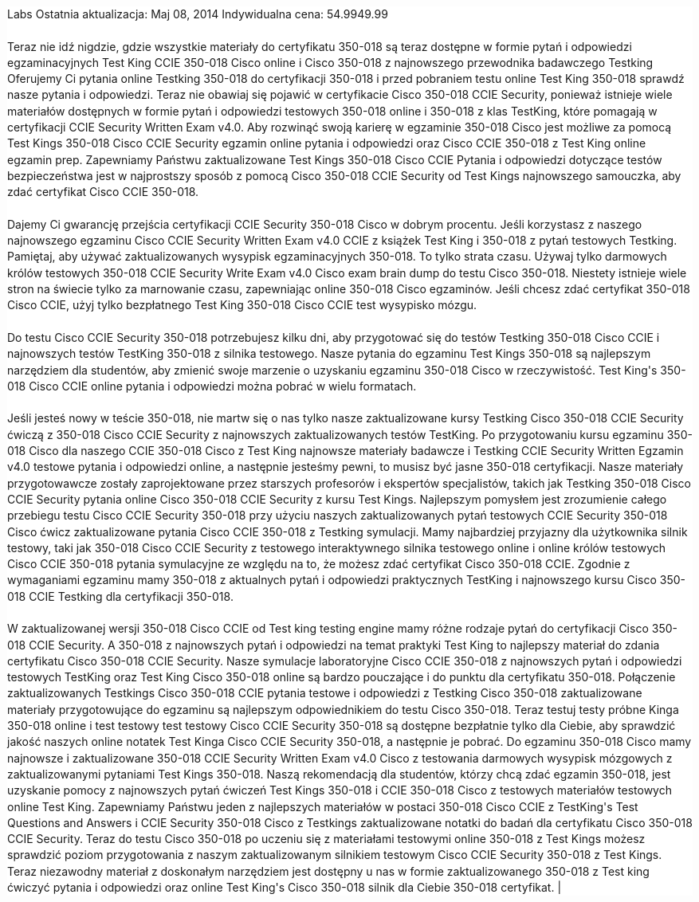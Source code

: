 Labs Ostatnia aktualizacja: Maj 08, 2014 Indywidualna cena: $54.99$49.99<br/><br/>Teraz nie idź nigdzie, gdzie wszystkie materiały do certyfikatu 350-018 są teraz dostępne w formie pytań i odpowiedzi egzaminacyjnych Test King CCIE 350-018 Cisco online i Cisco 350-018 z najnowszego przewodnika badawczego Testking Oferujemy Ci pytania online Testking 350-018 do certyfikacji 350-018 i przed pobraniem testu online Test King 350-018 sprawdź nasze pytania i odpowiedzi. Teraz nie obawiaj się pojawić w certyfikacie Cisco 350-018 CCIE Security, ponieważ istnieje wiele materiałów dostępnych w formie pytań i odpowiedzi testowych 350-018 online i 350-018 z klas TestKing, które pomagają w certyfikacji CCIE Security Written Exam v4.0. Aby rozwinąć swoją karierę w egzaminie 350-018 Cisco jest możliwe za pomocą Test Kings 350-018 Cisco CCIE Security egzamin online pytania i odpowiedzi oraz Cisco CCIE 350-018 z Test King online egzamin prep. Zapewniamy Państwu zaktualizowane Test Kings 350-018 Cisco CCIE Pytania i odpowiedzi dotyczące testów bezpieczeństwa jest w najprostszy sposób z pomocą Cisco 350-018 CCIE Security od Test Kings najnowszego samouczka, aby zdać certyfikat Cisco CCIE 350-018.<br/><br/>Dajemy Ci gwarancję przejścia certyfikacji CCIE Security 350-018 Cisco w dobrym procentu. Jeśli korzystasz z naszego najnowszego egzaminu Cisco CCIE Security Written Exam v4.0 CCIE z książek Test King i 350-018 z pytań testowych Testking. Pamiętaj, aby używać zaktualizowanych wysypisk egzaminacyjnych 350-018. To tylko strata czasu. Używaj tylko darmowych królów testowych 350-018 CCIE Security Write Exam v4.0 Cisco exam brain dump do testu Cisco 350-018. Niestety istnieje wiele stron na świecie tylko za marnowanie czasu, zapewniając online 350-018 Cisco egzaminów. Jeśli chcesz zdać certyfikat 350-018 Cisco CCIE, użyj tylko bezpłatnego Test King 350-018 Cisco CCIE test wysypisko mózgu.<br/><br/>Do testu Cisco CCIE Security 350-018 potrzebujesz kilku dni, aby przygotować się do testów Testking 350-018 Cisco CCIE i najnowszych testów TestKing 350-018 z silnika testowego. Nasze pytania do egzaminu Test Kings 350-018 są najlepszym narzędziem dla studentów, aby zmienić swoje marzenie o uzyskaniu egzaminu 350-018 Cisco w rzeczywistość. Test King's 350-018 Cisco CCIE online pytania i odpowiedzi można pobrać w wielu formatach.<br/><br/>Jeśli jesteś nowy w teście 350-018, nie martw się o nas tylko nasze zaktualizowane kursy Testking Cisco 350-018 CCIE Security ćwiczą z 350-018 Cisco CCIE Security z najnowszych zaktualizowanych testów TestKing. Po przygotowaniu kursu egzaminu 350-018 Cisco dla naszego CCIE 350-018 Cisco z Test King najnowsze materiały badawcze i Testking CCIE Security Written Egzamin v4.0 testowe pytania i odpowiedzi online, a następnie jesteśmy pewni, to musisz być jasne 350-018 certyfikacji. Nasze materiały przygotowawcze zostały zaprojektowane przez starszych profesorów i ekspertów specjalistów, takich jak Testking 350-018 Cisco CCIE Security pytania online Cisco 350-018 CCIE Security z kursu Test Kings. Najlepszym pomysłem jest zrozumienie całego przebiegu testu Cisco CCIE Security 350-018 przy użyciu naszych zaktualizowanych pytań testowych CCIE Security 350-018 Cisco ćwicz zaktualizowane pytania Cisco CCIE 350-018 z Testking symulacji. Mamy najbardziej przyjazny dla użytkownika silnik testowy, taki jak 350-018 Cisco CCIE Security z testowego interaktywnego silnika testowego online i online królów testowych Cisco CCIE 350-018 pytania symulacyjne ze względu na to, że możesz zdać certyfikat Cisco 350-018 CCIE. Zgodnie z wymaganiami egzaminu mamy 350-018 z aktualnych pytań i odpowiedzi praktycznych TestKing i najnowszego kursu Cisco 350-018 CCIE Testking dla certyfikacji 350-018.<br/><br/>W zaktualizowanej wersji 350-018 Cisco CCIE od Test king testing engine mamy różne rodzaje pytań do certyfikacji Cisco 350-018 CCIE Security. A 350-018 z najnowszych pytań i odpowiedzi na temat praktyki Test King to najlepszy materiał do zdania certyfikatu Cisco 350-018 CCIE Security. Nasze symulacje laboratoryjne Cisco CCIE 350-018 z najnowszych pytań i odpowiedzi testowych TestKing oraz Test King Cisco 350-018 online są bardzo pouczające i do punktu dla certyfikatu 350-018. Połączenie zaktualizowanych Testkings Cisco 350-018 CCIE pytania testowe i odpowiedzi z Testking Cisco 350-018 zaktualizowane materiały przygotowujące do egzaminu są najlepszym odpowiednikiem do testu Cisco 350-018. Teraz testuj testy próbne Kinga 350-018 online i test testowy test testowy Cisco CCIE Security 350-018 są dostępne bezpłatnie tylko dla Ciebie, aby sprawdzić jakość naszych online notatek Test Kinga Cisco CCIE Security 350-018, a następnie je pobrać. Do egzaminu 350-018 Cisco mamy najnowsze i zaktualizowane 350-018 CCIE Security Written Exam v4.0 Cisco z testowania darmowych wysypisk mózgowych z zaktualizowanymi pytaniami Test Kings 350-018. Naszą rekomendacją dla studentów, którzy chcą zdać egzamin 350-018, jest uzyskanie pomocy z najnowszych pytań ćwiczeń Test Kings 350-018 i CCIE 350-018 Cisco z testowych materiałów testowych online Test King. Zapewniamy Państwu jeden z najlepszych materiałów w postaci 350-018 Cisco CCIE z TestKing's Test Questions and Answers i CCIE Security 350-018 Cisco z Testkings zaktualizowane notatki do badań dla certyfikatu Cisco 350-018 CCIE Security. Teraz do testu Cisco 350-018 po uczeniu się z materiałami testowymi online 350-018 z Test Kings możesz sprawdzić poziom przygotowania z naszym zaktualizowanym silnikiem testowym Cisco CCIE Security 350-018 z Test Kings. Teraz niezawodny materiał z doskonałym narzędziem jest dostępny u nas w formie zaktualizowanego 350-018 z Test king ćwiczyć pytania i odpowiedzi oraz online Test King's Cisco 350-018 silnik dla Ciebie 350-018 certyfikat. |